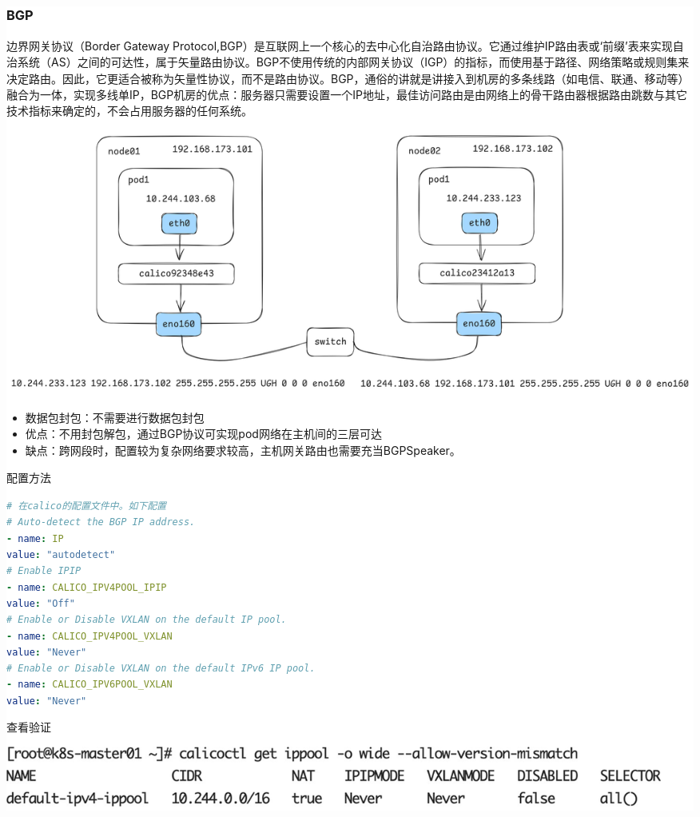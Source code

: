 ### BGP

边界网关协议（Border Gateway Protocol,BGP）是互联网上一个核心的去中心化自治路由协议。它通过维护IP路由表或‘前缀’表来实现自治系统（AS）之间的可达性，属于矢量路由协议。BGP不使用传统的内部网关协议（IGP）的指标，而使用基于路径、网络策略或规则集来决定路由。因此，它更适合被称为矢量性协议，而不是路由协议。BGP，通俗的讲就是讲接入到机房的多条线路（如电信、联通、移动等）融合为一体，实现多线单IP，BGP机房的优点：服务器只需要设置一个IP地址，最佳访问路由是由网络上的骨⼲路由器根据路由跳数与其它技术指标来确定的，不会占用服务器的任何系统。

![image-20240904151200463](02.pod与网络/image-20240904151200463.png)

- 数据包封包：不需要进行数据包封包
- 优点：不用封包解包，通过BGP协议可实现pod网络在主机间的三层可达
- 缺点：跨网段时，配置较为复杂网络要求较高，主机网关路由也需要充当BGPSpeaker。

配置方法

```yaml
# 在calico的配置文件中。如下配置
# Auto-detect the BGP IP address.
- name: IP
value: "autodetect"
# Enable IPIP
- name: CALICO_IPV4POOL_IPIP
value: "Off"
# Enable or Disable VXLAN on the default IP pool.
- name: CALICO_IPV4POOL_VXLAN
value: "Never"
# Enable or Disable VXLAN on the default IPv6 IP pool.
- name: CALICO_IPV6POOL_VXLAN
value: "Never"
```

查看验证

<img src="02.pod与网络/image-20240904151418487.png" alt="image-20240904151418487" style="zoom:80%;" />
